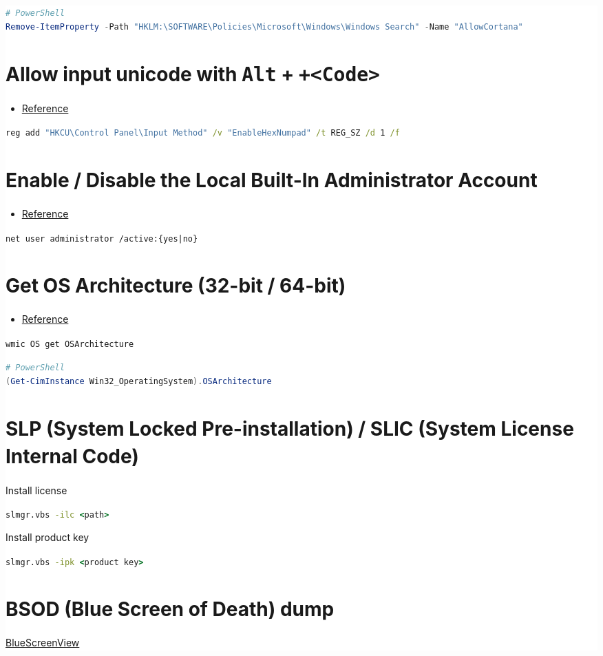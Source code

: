 ```powershell
# PowerShell
Remove-ItemProperty -Path "HKLM:\SOFTWARE\Policies\Microsoft\Windows\Windows Search" -Name "AllowCortana"
```

# Allow input unicode with <kbd>Alt</kbd> + <kbd>+\<Code\></kbd>
- [Reference](http://www.fileformat.info/tip/microsoft/enter_unicode.htm)
```cmd
reg add "HKCU\Control Panel\Input Method" /v "EnableHexNumpad" /t REG_SZ /d 1 /f
```

# Enable / Disable the Local Built-In Administrator Account
- [Reference](https://social.technet.microsoft.com/wiki/contents/articles/3040.windows-7-enable-disable-the-local-built-in-administrator-account.aspx)
```
net user administrator /active:{yes|no}
```

# Get OS Architecture (32-bit / 64-bit)
- [Reference](https://www.lisenet.com/2014/get-windows-system-information-via-wmi-command-line-wmic/)
```cmd
wmic OS get OSArchitecture
```

```powershell
# PowerShell
(Get-CimInstance Win32_OperatingSystem).OSArchitecture
```

# SLP (System Locked Pre-installation) / SLIC (System License Internal Code)

Install license

```cmd
slmgr.vbs -ilc <path>
```

Install product key

```cmd
slmgr.vbs -ipk <product key>
```

# BSOD (Blue Screen of Death) dump

[BlueScreenView](https://www.nirsoft.net/utils/blue_screen_view.html)
